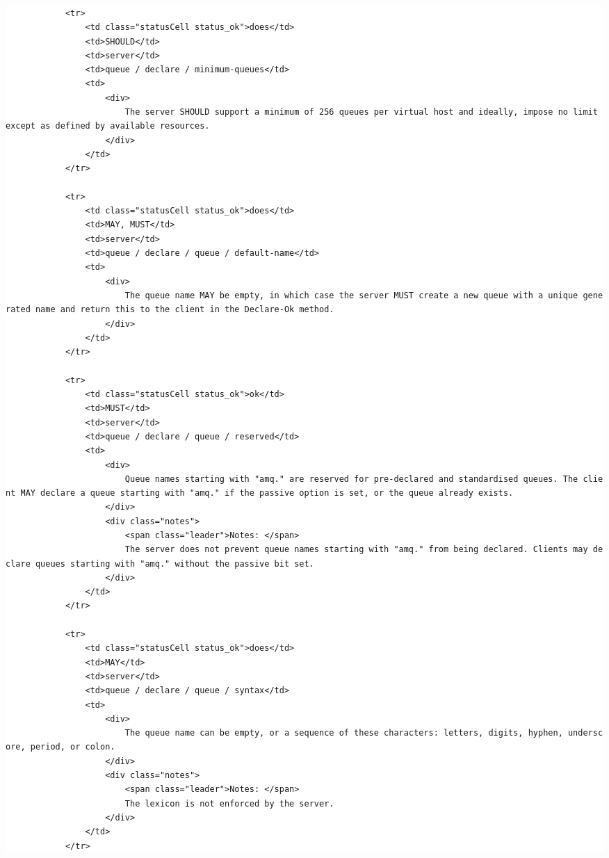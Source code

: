                 <tr>
                    <td class="statusCell status_ok">does</td>
                    <td>SHOULD</td>
                    <td>server</td>
                    <td>queue / declare / minimum-queues</td>
                    <td>
                        <div>
                            The server SHOULD support a minimum of 256 queues per virtual host and ideally, impose no limit except as defined by available resources.
                        </div>
                    </td>
                </tr>

                <tr>
                    <td class="statusCell status_ok">does</td>
                    <td>MAY, MUST</td>
                    <td>server</td>
                    <td>queue / declare / queue / default-name</td>
                    <td>
                        <div>
                            The queue name MAY be empty, in which case the server MUST create a new queue with a unique generated name and return this to the client in the Declare-Ok method.
                        </div>
                    </td>
                </tr>

                <tr>
                    <td class="statusCell status_ok">ok</td>
                    <td>MUST</td>
                    <td>server</td>
                    <td>queue / declare / queue / reserved</td>
                    <td>
                        <div>
                            Queue names starting with "amq." are reserved for pre-declared and standardised queues. The client MAY declare a queue starting with "amq." if the passive option is set, or the queue already exists.
                        </div>
                        <div class="notes">
                            <span class="leader">Notes: </span>
                            The server does not prevent queue names starting with "amq." from being declared. Clients may declare queues starting with "amq." without the passive bit set.
                        </div>
                    </td>
                </tr>

                <tr>
                    <td class="statusCell status_ok">does</td>
                    <td>MAY</td>
                    <td>server</td>
                    <td>queue / declare / queue / syntax</td>
                    <td>
                        <div>
                            The queue name can be empty, or a sequence of these characters: letters, digits, hyphen, underscore, period, or colon.
                        </div>
                        <div class="notes">
                            <span class="leader">Notes: </span>
                            The lexicon is not enforced by the server.
                        </div>
                    </td>
                </tr>
